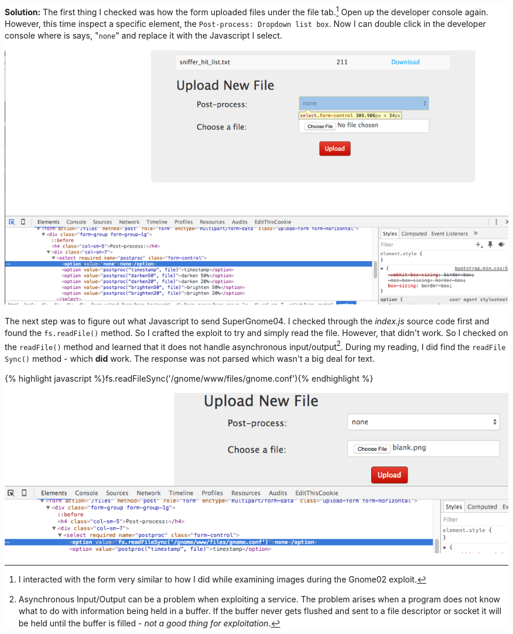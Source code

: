 <strong>Solution:</strong> The first thing I checked was how the form uploaded files under the file tab.[^6] Open up the developer console again. However, this time inspect a specific element, the ```Post-process: Dropdown list box```. Now I can double click in the developer console where is says, "```none```" and replace it with the Javascript I select.

![gnome04 inspection](/images/2015-Holiday-Hack/2015-holiday-hack-gnome04-inspect.png)

The next step was to figure out what Javascript to send SuperGnome04. I checked through the <em>index.js</em> source code first and found the ```fs.readFile()``` method. So I crafted the exploit to try and simply read the file. However, that didn't work. So I checked on the ```readFile()``` method and learned that it does not handle asynchronous input/output[^7]. During my reading, I did find the ```readFileSync()``` method - which <strong>did</strong> work. The response was not parsed which wasn't a big deal for text.

{% highlight javascript %}fs.readFileSync('/gnome/www/files/gnome.conf'){% endhighlight %}

![gnome04 exploit](/images/2015-Holiday-Hack/2015-holiday-hack-gnome04-exploit.png)


[^1]: I used the developer console from Chrome to view the specific elements of the webpage. Click the menu tab, mouse down to more tools, and click on Developer Tools. This brings up a new window with a new menu bar. Click on the icon in the top right corner of the menu bar which looks like a mouse inside a square. This will allow you to inspect a specific part of the page. Click on any of the camera images.
[^2]: At this point I could continue to add more <strong>../</strong> to get to whatever directory I want. However, for this particular challenge I are after the files located in the /gnome/www/files directory.
[^3]: There is a great article written by D. Petkov [here](http://blog.websecurify.com/2014/08/hacking-nodejs-and-mongodb.html). It explains how SQL injection and MongoDB injection are similar and in some cases easier on Node.JS, because of the use of JSON.
[^4]: Learn more about the findOne() method at the [mongodb website](https://docs.mongodb.org/manual/reference/method/db.collection.findOne/).
[^5]: I actually made a few mistakes when trying to craft the exploit. First, I forgot I needed a specific content-type. So make sure if you are creating a JSON exploit you change the type of the request so that it is a JSON document. Next, I set ```"username: {"$gt": ""},``` during my first attempt. This actually logged me in as "user", which when I went to do some research one what the ```findOne()``` method does - and prompted me to change the username to <em>$eq</em> and <em>admin</em>.
[^6]: I interacted with the form very similar to how I did while examining images during the Gnome02 exploit[^1]. 
[^7]: Asynchronous Input/Output can be a problem when exploiting a service. The problem arises when a program does not know what to do with information being held in a buffer. If the buffer never gets flushed and sent to a file descriptor or socket it will be held until the buffer is filled - <em>not a good thing for exploitation</em>.